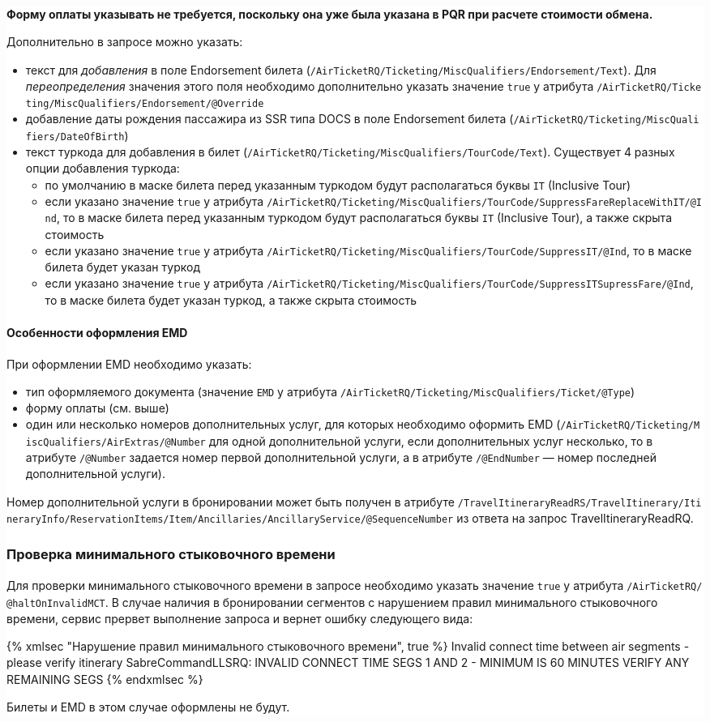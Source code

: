 **Форму оплаты указывать не требуется, поскольку она уже была указана в PQR при расчете стоимости обмена.** 

Дополнительно в запросе можно указать:
- текст для *добавления* в полe Endorsement билета (```/AirTicketRQ/Ticketing/MiscQualifiers/Endorsement/Text```). Для *переопределения* значения этого поля необходимо дополнительно указать значение ```true``` у атрибута ```/AirTicketRQ/Ticketing/MiscQualifiers/Endorsement/@Override```
- добавление даты рождения пассажира из SSR типа DOCS в поле Endorsement билета (```/AirTicketRQ/Ticketing/MiscQualifiers/DateOfBirth```)
- текст туркода для добавления в билет (```/AirTicketRQ/Ticketing/MiscQualifiers/TourCode/Text```). Существует 4 разных опции добавления туркода:
    - по умолчанию в маске билета перед указанным туркодом будут располагаться буквы ```IT``` (Inclusive Tour)
    - если указано значение ```true``` у атрибута ```/AirTicketRQ/Ticketing/MiscQualifiers/TourCode/SuppressFareReplaceWithIT/@Ind```, то в маске билета перед указанным туркодом будут располагаться буквы ```IT``` (Inclusive Tour), а также скрыта стоимость
    - если указано значение ```true``` у атрибута ```/AirTicketRQ/Ticketing/MiscQualifiers/TourCode/SuppressIT/@Ind```, то в маске билета будет указан туркод
    - если указано значение ```true``` у атрибута ```/AirTicketRQ/Ticketing/MiscQualifiers/TourCode/SuppressITSupressFare/@Ind```, то в маске билета будет указан туркод, а также скрыта стоимость

#### Особенности оформления EMD

При оформлении EMD необходимо указать:
- тип оформляемого документа (значение ```EMD``` у атрибута ```/AirTicketRQ/Ticketing/MiscQualifiers/Ticket/@Type```)
- форму оплаты (см. выше)
- один или несколько номеров дополнительных услуг, для которых необходимо оформить EMD (```/AirTicketRQ/Ticketing/MiscQualifiers/AirExtras/@Number``` для одной дополнительной услуги, если дополнительных услуг несколько, то в атрибуте ```/@Number``` задается номер первой дополнительной услуги, а в атрибуте ```/@EndNumber``` — номер последней дополнительной услуги).

Номер дополнительной услуги в бронировании может быть получен в атрибуте ```/TravelItineraryReadRS/TravelItinerary/ItineraryInfo/ReservationItems/Item/Ancillaries/AncillaryService/@SequenceNumber``` из ответа на запрос TravelItineraryReadRQ.

### Проверка минимального стыковочного времени

Для проверки минимального стыковочного времени в запросе необходимо указать значение ```true``` у атрибута ```/AirTicketRQ/@haltOnInvalidMCT```. В случае наличия в бронировании сегментов с нарушением правил минимального стыковочного времени, сервис прервет выполнение запроса и вернет ошибку следующего вида:

{% xmlsec "Нарушение правил минимального стыковочного времени", true %}
<SystemSpecificResults>
  <Message code="ERR.SP.BUSINESS_ERROR">Invalid connect time between air segments - please verify itinerary</Message>
  <Message code="ERR.SP.PROVIDER_ERROR">SabreCommandLLSRQ: INVALID CONNECT TIME SEGS 1 AND 2 - MINIMUM IS 60 MINUTES VERIFY ANY REMAINING SEGS</Message>
</SystemSpecificResults>
{% endxmlsec %}

Билеты и EMD в этом случае оформлены не будут.
